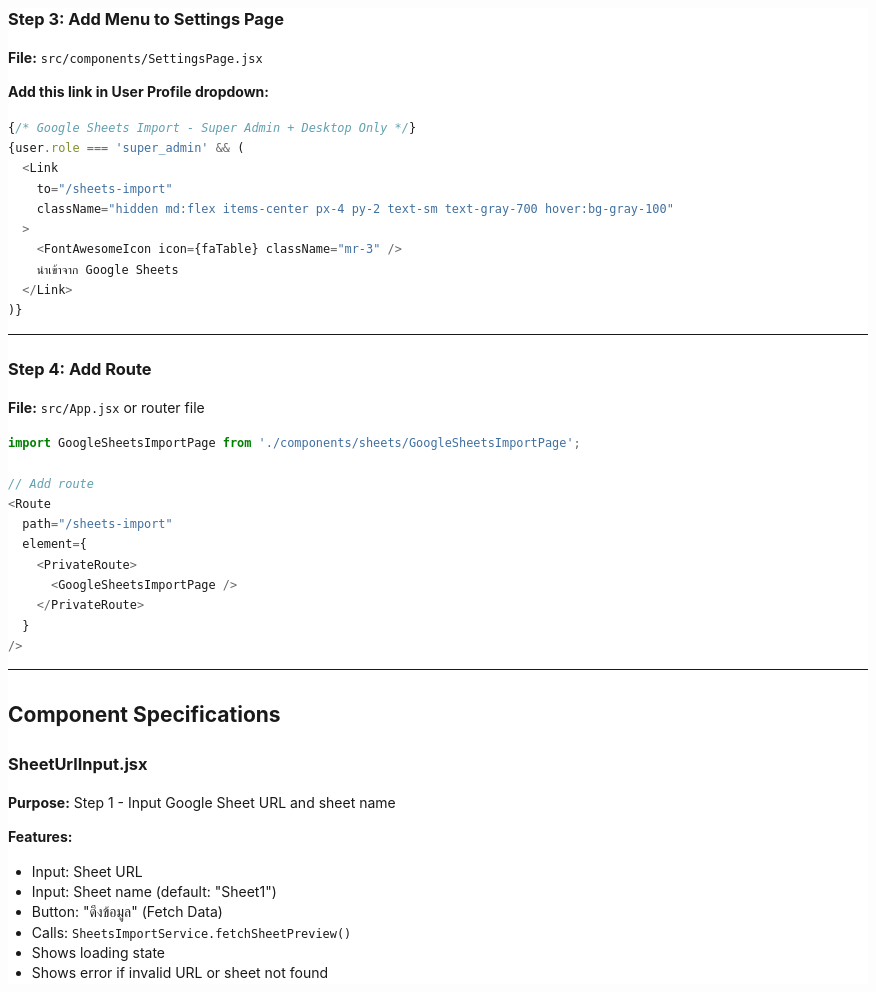 
### Step 3: Add Menu to Settings Page

**File:** `src/components/SettingsPage.jsx`

**Add this link in User Profile dropdown:**

```javascript
{/* Google Sheets Import - Super Admin + Desktop Only */}
{user.role === 'super_admin' && (
  <Link
    to="/sheets-import"
    className="hidden md:flex items-center px-4 py-2 text-sm text-gray-700 hover:bg-gray-100"
  >
    <FontAwesomeIcon icon={faTable} className="mr-3" />
    นำเข้าจาก Google Sheets
  </Link>
)}
```

---

### Step 4: Add Route

**File:** `src/App.jsx` or router file

```javascript
import GoogleSheetsImportPage from './components/sheets/GoogleSheetsImportPage';

// Add route
<Route
  path="/sheets-import"
  element={
    <PrivateRoute>
      <GoogleSheetsImportPage />
    </PrivateRoute>
  }
/>
```

---

## Component Specifications

### SheetUrlInput.jsx

**Purpose:** Step 1 - Input Google Sheet URL and sheet name

**Features:**
- Input: Sheet URL
- Input: Sheet name (default: "Sheet1")
- Button: "ดึงข้อมูล" (Fetch Data)
- Calls: `SheetsImportService.fetchSheetPreview()`
- Shows loading state
- Shows error if invalid URL or sheet not found
